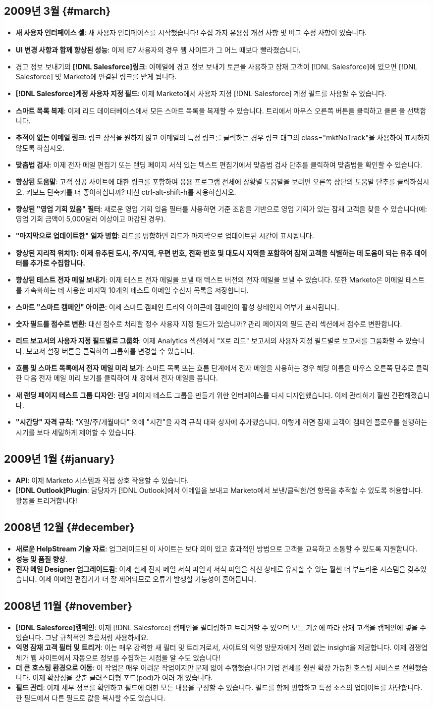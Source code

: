 ## 2009년 3월 {#march}

* **새 사용자 인터페이스 셸**: 새 사용자 인터페이스를 시작했습니다! 수십 가지 유용성 개선 사항 및 버그 수정 사항이 있습니다.
* **UI 변경 사항과 함께 향상된 성능**: 이제 IE7 사용자의 경우 웹 사이트가 그 어느 때보다 빨라졌습니다.
* 경고 정보 보내기의 **[!DNL Salesforce]링크**: 이메일에 경고 정보 보내기 토큰을 사용하고 잠재 고객이 [!DNL Salesforce]에 있으면 [!DNL Salesforce] 및 Marketo에 연결된 링크를 받게 됩니다.
* **[!DNL Salesforce]계정 사용자 지정 필드**: 이제 Marketo에서 사용자 지정 [!DNL Salesforce] 계정 필드를 사용할 수 있습니다.
* **스마트 목록 복제**: 이제 리드 데이터베이스에서 모든 스마트 목록을 복제할 수 있습니다. 트리에서 마우스 오른쪽 버튼을 클릭하고 클론 을 선택합니다.
* **추적이 없는 이메일 링크**: 링크 장식을 원하지 않고 이메일의 특정 링크를 클릭하는 경우 링크 태그의 class=&quot;mktNoTrack&quot;을 사용하여 표시하지 않도록 하십시오.
* **맞춤법 검사**: 이제 전자 메일 편집기 또는 랜딩 페이지 서식 있는 텍스트 편집기에서 맞춤법 검사 단추를 클릭하여 맞춤법을 확인할 수 있습니다.
* **향상된 도움말**: 고객 성공 사이트에 대한 링크를 포함하여 응용 프로그램 전체에 상황별 도움말을 보려면 오른쪽 상단의 도움말 단추를 클릭하십시오. 키보드 단축키를 더 좋아하십니까? 대신 ctrl-alt-shift-h를 사용하십시오.
* **향상된 &quot;영업 기회 있음&quot; 필터**: 새로운 영업 기회 있음 필터를 사용하면 기준 조합을 기반으로 영업 기회가 있는 잠재 고객을 찾을 수 있습니다(예: 영업 기회 금액이 5,000달러 이상이고 마감된 경우).
* **&quot;마지막으로 업데이트한&quot; 일자 병합**: 리드를 병합하면 리드가 마지막으로 업데이트된 시간이 표시됩니다.
* **향상된 지리적 위치**&#x200B;**1&rbrace;: 이제 유추된 도시, 주/지역, 우편 번호, 전화 번호 및 대도시 지역을 포함하여 잠재 고객을 식별하는 데 도움이 되는 유추 데이터를 추가로 수집합니다.**

* **향상된 테스트 전자 메일 보내기**: 이제 테스트 전자 메일을 보낼 때 텍스트 버전의 전자 메일을 보낼 수 있습니다. 또한 Marketo은 이메일 테스트를 가속화하는 데 사용한 마지막 10개의 테스트 이메일 수신자 목록을 저장합니다.
* **스마트 &quot;스마트 캠페인&quot; 아이콘**: 이제 스마트 캠페인 트리의 아이콘에 캠페인이 활성 상태인지 여부가 표시됩니다.
* **숫자 필드를 점수로 변환**: 대신 점수로 처리할 정수 사용자 지정 필드가 있습니까? 관리 페이지의 필드 관리 섹션에서 점수로 변환합니다.
* **리드 보고서의 사용자 지정 필드별로 그룹화**: 이제 Analytics 섹션에서 &quot;X로 리드&quot; 보고서의 사용자 지정 필드별로 보고서를 그룹화할 수 있습니다. 보고서 설정 버튼을 클릭하여 그룹화를 변경할 수 있습니다.
* **흐름 및 스마트 목록에서 전자 메일 미리 보기**: 스마트 목록 또는 흐름 단계에서 전자 메일을 사용하는 경우 해당 이름을 마우스 오른쪽 단추로 클릭한 다음 전자 메일 미리 보기를 클릭하여 새 창에서 전자 메일을 봅니다.
* **새 랜딩 페이지 테스트 그룹 디자인**: 랜딩 페이지 테스트 그룹을 만들기 위한 인터페이스를 다시 디자인했습니다. 이제 관리하기 훨씬 간편해졌습니다.
* **&quot;시간당&quot; 자격 규칙**: &quot;X일/주/개월마다&quot; 외에 &quot;시간&quot;을 자격 규칙 대화 상자에 추가했습니다. 이렇게 하면 잠재 고객이 캠페인 플로우를 실행하는 시기를 보다 세밀하게 제어할 수 있습니다.

## 2009년 1월 {#january}

* **API**: 이제 Marketo 시스템과 직접 상호 작용할 수 있습니다.
* **[!DNL Outlook]Plugin**: 담당자가 [!DNL Outlook]에서 이메일을 보내고 Marketo에서 보낸/클릭한/연 항목을 추적할 수 있도록 허용합니다. 활동을 트리거합니다!

## 2008년 12월 {#december}

* **새로운 HelpStream 기술 자료**: 업그레이드된 이 사이트는 보다 의미 있고 효과적인 방법으로 고객을 교육하고 소통할 수 있도록 지원합니다.
* **성능 및 품질 향상**.
* **전자 메일 Designer 업그레이드됨**: 이제 실제 전자 메일 서식 파일과 서식 파일을 최신 상태로 유지할 수 있는 훨씬 더 부드러운 시스템을 갖추었습니다. 이제 이메일 편집기가 더 잘 제어되므로 오류가 발생할 가능성이 줄어듭니다.

## 2008년 11월 {#november}

* **[!DNL Salesforce]캠페인**: 이제 [!DNL Salesforce] 캠페인을 필터링하고 트리거할 수 있으며 모든 기준에 따라 잠재 고객을 캠페인에 넣을 수 있습니다. 그냥 규칙적인 흐름처럼 사용하세요.
* **익명 잠재 고객 필터 및 트리거**: 이는 매우 강력한 새 필터 및 트리거로서, 사이트의 익명 방문자에게 전례 없는 insight을 제공합니다. 이제 경쟁업체가 웹 사이트에서 자동으로 정보를 수집하는 시점을 알 수도 있습니다!
* **더 큰 호스팅 환경으로 이동**: 이 작업은 매우 어려운 작업이지만 문제 없이 수행했습니다! 기업 전체를 훨씬 확장 가능한 호스팅 서비스로 전환했습니다. 이제 확장성을 갖춘 클러스터형 포드(pod)가 여러 개 있습니다.
* **필드 관리**: 이제 세부 정보를 확인하고 필드에 대한 모든 내용을 구성할 수 있습니다. 필드를 함께 병합하고 특정 소스의 업데이트를 차단합니다. 한 필드에서 다른 필드로 값을 복사할 수도 있습니다.

